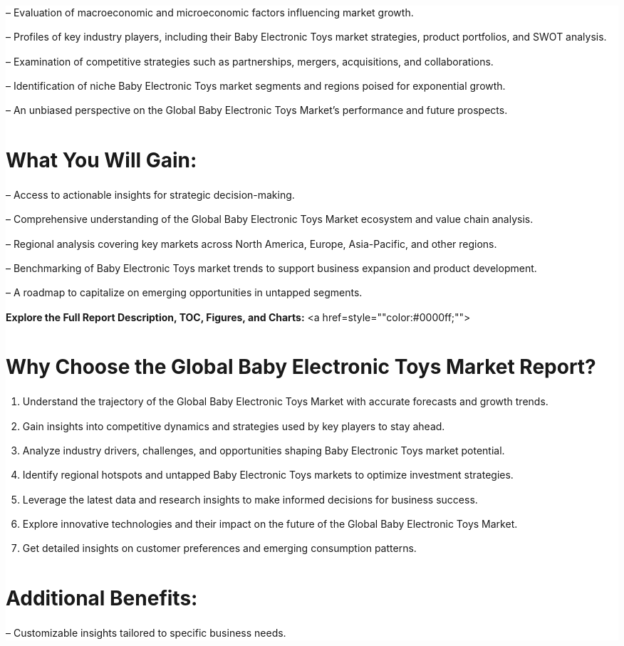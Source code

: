 – Evaluation of macroeconomic and microeconomic factors influencing market growth.

– Profiles of key industry players, including their Baby Electronic Toys market strategies, product portfolios, and SWOT analysis.

– Examination of competitive strategies such as partnerships, mergers, acquisitions, and collaborations.

– Identification of niche Baby Electronic Toys market segments and regions poised for exponential growth.

– An unbiased perspective on the Global Baby Electronic Toys Market’s performance and future prospects.

# <strong>What You Will Gain:</strong>

– Access to actionable insights for strategic decision-making.

– Comprehensive understanding of the Global Baby Electronic Toys Market ecosystem and value chain analysis.

– Regional analysis covering key markets across North America, Europe, Asia-Pacific, and other regions.

– Benchmarking of Baby Electronic Toys market trends to support business expansion and product development.

– A roadmap to capitalize on emerging opportunities in untapped segments.

<strong>Explore the Full Report Description, TOC, Figures, and Charts:</strong>
<a href=style=""color:#0000ff;""></a>

# <strong>Why Choose the Global Baby Electronic Toys Market Report?</strong>

1. Understand the trajectory of the Global Baby Electronic Toys Market with accurate forecasts and growth trends.

2. Gain insights into competitive dynamics and strategies used by key players to stay ahead.

3. Analyze industry drivers, challenges, and opportunities shaping Baby Electronic Toys market potential.

4. Identify regional hotspots and untapped Baby Electronic Toys markets to optimize investment strategies.

5. Leverage the latest data and research insights to make informed decisions for business success.

6. Explore innovative technologies and their impact on the future of the Global Baby Electronic Toys Market.

7. Get detailed insights on customer preferences and emerging consumption patterns.

# <strong>Additional Benefits:</strong>

– Customizable insights tailored to specific business needs.
